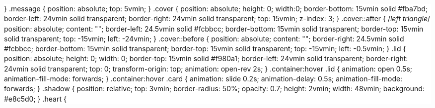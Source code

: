  }
 .message {
    position: absolute;
    top: 5vmin;
 }
 .cover {
    position: absolute;
    height: 0;
    width:0;
    border-bottom: 15vmin solid #fba7bd;
    border-left: 24vmin solid transparent;
    border-right: 24vmin solid  transparent;
    top: 15vmin;
    z-index: 3;
 }
 .cover::after {
    /*left triangle*/
    position: absolute;
    content: "";
    border-left: 24.5vmin solid #fcbbcc;
    border-bottom: 15vmin solid transparent;
    border-top: 15vmin solid transparent;
    top: -15vmin;
    left: -24vmin;
 }
 .cover::before {
    position: absolute;
    content: "";
    border-right: 24.5vmin solid #fcbbcc;
    border-bottom: 15vmin solid transparent;
    border-top: 15vmin solid transparent;
    top: -15vmin;
    left: -0.5vmin;
 }
 .lid {
    position: absolute;
    height: 0;
    width: 0;
    border-top: 15vmin solid #f980a1;
    border-left: 24vmin solid transparent;
    border-right: 24vmin solid transparent;
    top: 0;
    transform-origin: top;
    animation: open-rev 2s;
 }
 .container:hover .lid {
    animation: open 0.5s;
    animation-fill-mode: forwards;
 }
 .container:hover .card {
    animation: slide 0.2s;
    animation-delay: 0.5s;
    animation-fill-mode: forwards;
 }
 .shadow {
    position: relative;
    top: 3vmin;
    border-radius: 50%;
    opacity: 0.7;
    height: 2vmin;
    width: 48vmin;
    background: #e8c5d0;
 }
 .heart {